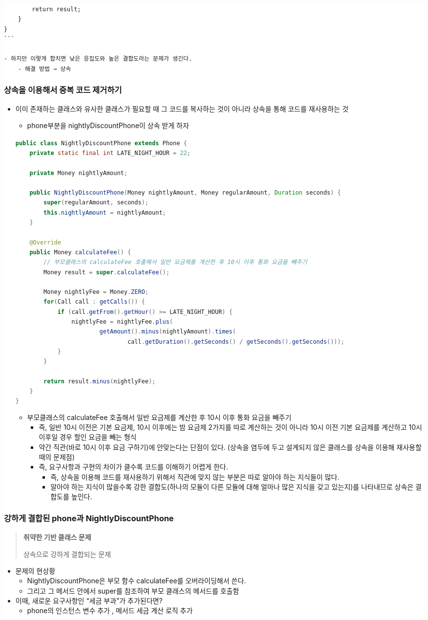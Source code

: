             return result;
        }
    }
    ```
    
    - 하지만 이렇게 합치면 낮은 응집도와 높은 결합도라는 문제가 생긴다.
        - 해결 방법 → 상속

### 상속을 이용해서 중복 코드 제거하기

- 이미 존재하는 클래스와 유사한 클래스가 필요할 때 그 코드를 복사하는 것이 아니라 상속을 통해 코드를 재사용하는 것
    - phone부분을 nightlyDiscountPhone이 상속 받게 하자
    
    ```java
    public class NightlyDiscountPhone extends Phone {
        private static final int LATE_NIGHT_HOUR = 22;
    
        private Money nightlyAmount;
    
        public NightlyDiscountPhone(Money nightlyAmount, Money regularAmount, Duration seconds) {
            super(regularAmount, seconds);
            this.nightlyAmount = nightlyAmount;
        }
    
        @Override
        public Money calculateFee() {
            // 부모클래스의 calculateFee 호출해서 일반 요금제를 계산한 후 10시 이후 통화 요금을 빼주기 
            Money result = super.calculateFee();
    
            Money nightlyFee = Money.ZERO;
            for(Call call : getCalls()) {
                if (call.getFrom().getHour() >= LATE_NIGHT_HOUR) {
                    nightlyFee = nightlyFee.plus(
                            getAmount().minus(nightlyAmount).times(
                                    call.getDuration().getSeconds() / getSeconds().getSeconds()));
                }
            }
    
            return result.minus(nightlyFee);
        }
    }
    ```
    
    - 부모클래스의 calculateFee 호출해서 일반 요금제를 계산한 후 10시 이후 통화 요금을 빼주기
        - 즉, 일반 10시 이전은 기본 요금제, 10시 이후에는 밤 요금제 2가지를 따로 계산하는 것이 아니라 10시 이전 기본 요금제를 계산하고 10시 이후일 경우 할인 요금을 빼는 형식
        - 약간 직관(바로 10시 이후 요금 구하기)에 안맞는다는 단점이 있다. (상속을 염두에 두고 설계되지 않은 클래스를 상속을 이용해 재사용할 때의 문제점)
        - 즉, 요구사항과 구현의 차이가 클수록 코드를 이해하기 어렵게 한다.
            - 즉, 상속을 이용해 코드를 재사용하기 위해서 직관에 맞지 않는 부분은 따로 알아야 하는 지식들이 많다.
            - 알아야 하는 지식이 많을수록 강한 결합도(하나의 모듈이 다른 모듈에 대해 얼마나 많은 지식을 갖고 있는지)를 나타내므로 상속은 결합도를 높인다.

### 강하게 결합된 phone과 NightlyDiscountPhone

> **취약한 기반 클래스 문제**
> 
> 
> 상속으로 강하게 결합되는 문제 
> 
- 문제의 현상황
    - NightlyDiscountPhone은 부모 함수 calculateFee를 오버라이딩해서 쓴다.
    - 그리고 그 메서드 안에서 super를 참조하여 부모 클래스의 메서드를 호출함
- 이때, 새로운 요구사항인 “세금 부과”가 추가된다면?
    - phone의 인스턴스 변수 추가 , 메서드 세금 계산 로직 추가
        